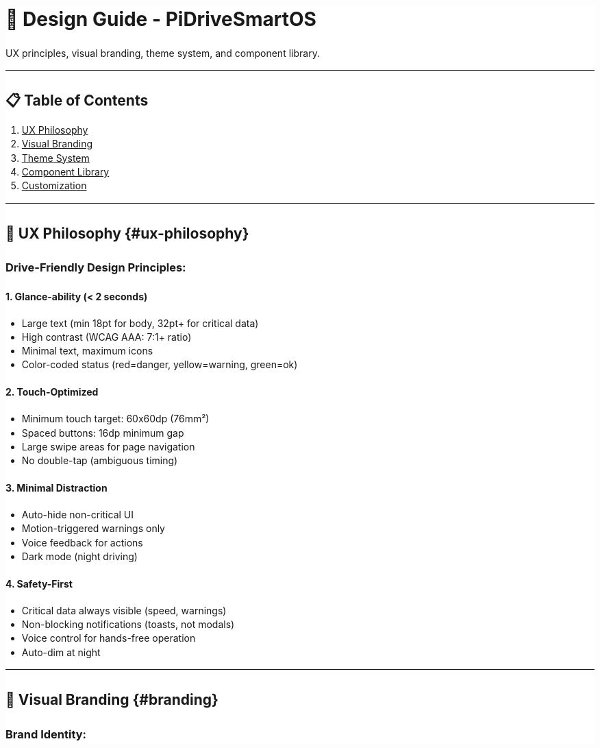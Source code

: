 # 🎨 Design Guide - PiDriveSmartOS

UX principles, visual branding, theme system, and component library.

---

## 📋 **Table of Contents**

1. [UX Philosophy](#ux-philosophy)
2. [Visual Branding](#branding)
3. [Theme System](#theme-system)
4. [Component Library](#components)
5. [Customization](#customization)

---

## 🚗 **UX Philosophy** {#ux-philosophy}

### **Drive-Friendly Design Principles:**

#### **1. Glance-ability (< 2 seconds)**
- Large text (min 18pt for body, 32pt+ for critical data)
- High contrast (WCAG AAA: 7:1+ ratio)
- Minimal text, maximum icons
- Color-coded status (red=danger, yellow=warning, green=ok)

#### **2. Touch-Optimized**
- Minimum touch target: 60x60dp (76mm²)
- Spaced buttons: 16dp minimum gap
- Large swipe areas for page navigation
- No double-tap (ambiguous timing)

#### **3. Minimal Distraction**
- Auto-hide non-critical UI
- Motion-triggered warnings only
- Voice feedback for actions
- Dark mode (night driving)

#### **4. Safety-First**
- Critical data always visible (speed, warnings)
- Non-blocking notifications (toasts, not modals)
- Voice control for hands-free operation
- Auto-dim at night

---

## 🎨 **Visual Branding** {#branding}

### **Brand Identity:**
